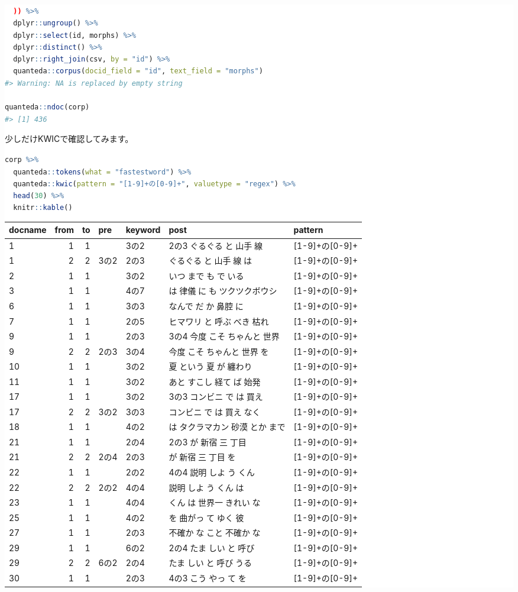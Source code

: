 ```r
  )) %>%
  dplyr::ungroup() %>%
  dplyr::select(id, morphs) %>%
  dplyr::distinct() %>%
  dplyr::right_join(csv, by = "id") %>%
  quanteda::corpus(docid_field = "id", text_field = "morphs")
#> Warning: NA is replaced by empty string

quanteda::ndoc(corp)
#> [1] 436
```

少しだけKWICで確認してみます。


```r
corp %>%
  quanteda::tokens(what = "fastestword") %>%
  quanteda::kwic(pattern = "[1-9]+の[0-9]+", valuetype = "regex") %>%
  head(30) %>%
  knitr::kable()
```



|docname | from| to|pre  |keyword |post                           |pattern        |
|:-------|----:|--:|:----|:-------|:------------------------------|:--------------|
|1       |    1|  1|     |3の2    |2の3 ぐるぐる と 山手 線       |[1-9]+の[0-9]+ |
|1       |    2|  2|3の2 |2の3    |ぐるぐる と 山手 線 は         |[1-9]+の[0-9]+ |
|2       |    1|  1|     |3の2    |いつ まで も で いる           |[1-9]+の[0-9]+ |
|3       |    1|  1|     |4の7    |は 律儀 に も ツクツクボウシ   |[1-9]+の[0-9]+ |
|6       |    1|  1|     |3の3    |なんで だ か 鼻腔 に           |[1-9]+の[0-9]+ |
|7       |    1|  1|     |2の5    |ヒマワリ と 呼ぶ べき 枯れ     |[1-9]+の[0-9]+ |
|9       |    1|  1|     |2の3    |3の4 今度 こそ ちゃんと 世界   |[1-9]+の[0-9]+ |
|9       |    2|  2|2の3 |3の4    |今度 こそ ちゃんと 世界 を     |[1-9]+の[0-9]+ |
|10      |    1|  1|     |3の2    |夏 という 夏 が 纏わり         |[1-9]+の[0-9]+ |
|11      |    1|  1|     |3の2    |あと すこし 経て ば 始発       |[1-9]+の[0-9]+ |
|17      |    1|  1|     |3の2    |3の3 コンビニ で は 買え       |[1-9]+の[0-9]+ |
|17      |    2|  2|3の2 |3の3    |コンビニ で は 買え なく       |[1-9]+の[0-9]+ |
|18      |    1|  1|     |4の2    |は タクラマカン 砂漠 とか まで |[1-9]+の[0-9]+ |
|21      |    1|  1|     |2の4    |2の3 が 新宿 三 丁目           |[1-9]+の[0-9]+ |
|21      |    2|  2|2の4 |2の3    |が 新宿 三 丁目 を             |[1-9]+の[0-9]+ |
|22      |    1|  1|     |2の2    |4の4 説明 しよ う くん         |[1-9]+の[0-9]+ |
|22      |    2|  2|2の2 |4の4    |説明 しよ う くん は           |[1-9]+の[0-9]+ |
|23      |    1|  1|     |4の4    |くん は 世界一 きれい な       |[1-9]+の[0-9]+ |
|25      |    1|  1|     |4の2    |を 曲がっ て ゆく 彼           |[1-9]+の[0-9]+ |
|27      |    1|  1|     |2の3    |不確か な こと 不確か な       |[1-9]+の[0-9]+ |
|29      |    1|  1|     |6の2    |2の4 たま しい と 呼び         |[1-9]+の[0-9]+ |
|29      |    2|  2|6の2 |2の4    |たま しい と 呼び うる         |[1-9]+の[0-9]+ |
|30      |    1|  1|     |2の3    |4の3 こう やっ て を           |[1-9]+の[0-9]+ |